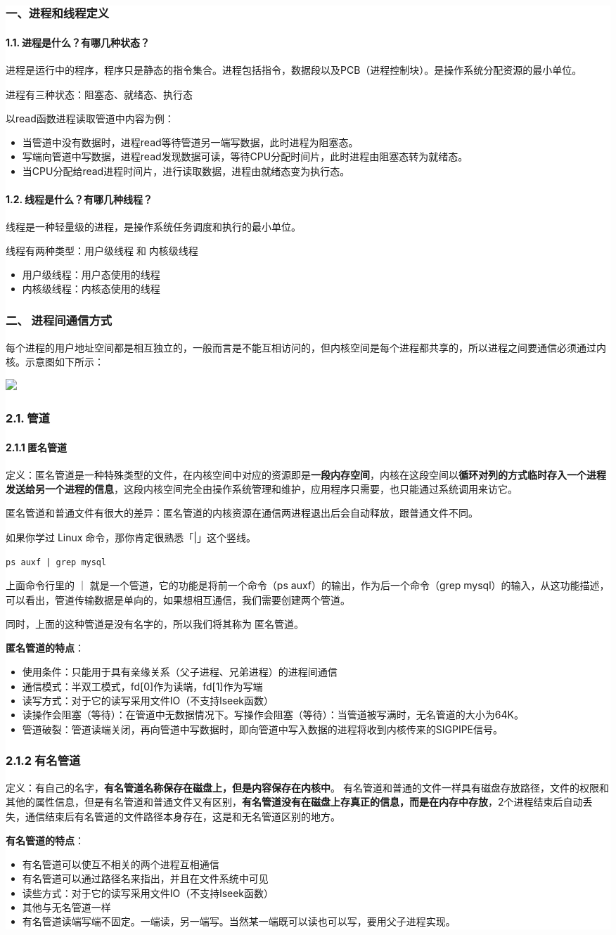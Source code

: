 ### 一、进程和线程定义
#### 1.1. 进程是什么？有哪几种状态？
进程是运行中的程序，程序只是静态的指令集合。进程包括指令，数据段以及PCB（进程控制块）。是操作系统分配资源的最小单位。

进程有三种状态：阻塞态、就绪态、执行态

以read函数进程读取管道中内容为例：
+ 当管道中没有数据时，进程read等待管道另一端写数据，此时进程为阻塞态。
+ 写端向管道中写数据，进程read发现数据可读，等待CPU分配时间片，此时进程由阻塞态转为就绪态。
+ 当CPU分配给read进程时间片，进行读取数据，进程由就绪态变为执行态。

#### 1.2. 线程是什么？有哪几种线程？
线程是一种轻量级的进程，是操作系统任务调度和执行的最小单位。

线程有两种类型：用户级线程 和 内核级线程
+ 用户级线程：用户态使用的线程
+ 内核级线程：内核态使用的线程

### 二、 进程间通信方式
每个进程的用户地址空间都是相互独立的，一般而言是不能互相访问的，但内核空间是每个进程都共享的，所以进程之间要通信必须通过内核。示意图如下所示：

![](https://raw.githubusercontent.com/fengz63/picture/main/20210804100625.jpg)
### 2.1. 管道
#### 2.1.1 匿名管道
定义：匿名管道是一种特殊类型的文件，在内核空间中对应的资源即是**一段内存空间**，内核在这段空间以**循环对列的方式临时存入一个进程发送给另一个进程的信息**，这段内核空间完全由操作系统管理和维护，应用程序只需要，也只能通过系统调用来访它。

匿名管道和普通文件有很大的差异：匿名管道的内核资源在通信两进程退出后会自动释放，跟普通文件不同。

如果你学过 Linux 命令，那你肯定很熟悉「|」这个竖线。
```shell
ps auxf | grep mysql
```
上面命令行里的 ｜ 就是一个管道，它的功能是将前一个命令（ps auxf）的输出，作为后一个命令（grep mysql）的输入，从这功能描述，可以看出，管道传输数据是单向的，如果想相互通信，我们需要创建两个管道。

同时，上面的这种管道是没有名字的，所以我们将其称为 匿名管道。

**匿名管道的特点**：
+ 使用条件：只能用于具有亲缘关系（父子进程、兄弟进程）的进程间通信
+ 通信模式：半双工模式，fd[0]作为读端，fd[1]作为写端
+ 读写方式：对于它的读写采用文件IO（不支持lseek函数）
+ 读操作会阻塞（等待）：在管道中无数据情况下。写操作会阻塞（等待）：当管道被写满时，无名管道的大小为64K。
+ 管道破裂：管道读端关闭，再向管道中写数据时，即向管道中写入数据的进程将收到内核传来的SIGPIPE信号。

### 2.1.2 有名管道
定义：有自己的名字，**有名管道名称保存在磁盘上，但是内容保存在内核中**。 有名管道和普通的文件一样具有磁盘存放路径，文件的权限和其他的属性信息，但是有名管道和普通文件又有区别，**有名管道没有在磁盘上存真正的信息，而是在内存中存放**，2个进程结束后自动丢失，通信结束后有名管道的文件路径本身存在，这是和无名管道区别的地方。

**有名管道的特点**：
+ 有名管道可以使互不相关的两个进程互相通信
+ 有名管道可以通过路径名来指出，并且在文件系统中可见
+ 读些方式：对于它的读写采用文件IO（不支持lseek函数）
+ 其他与无名管道一样
+ 有名管道读端写端不固定。一端读，另一端写。当然某一端既可以读也可以写，要用父子进程实现。
